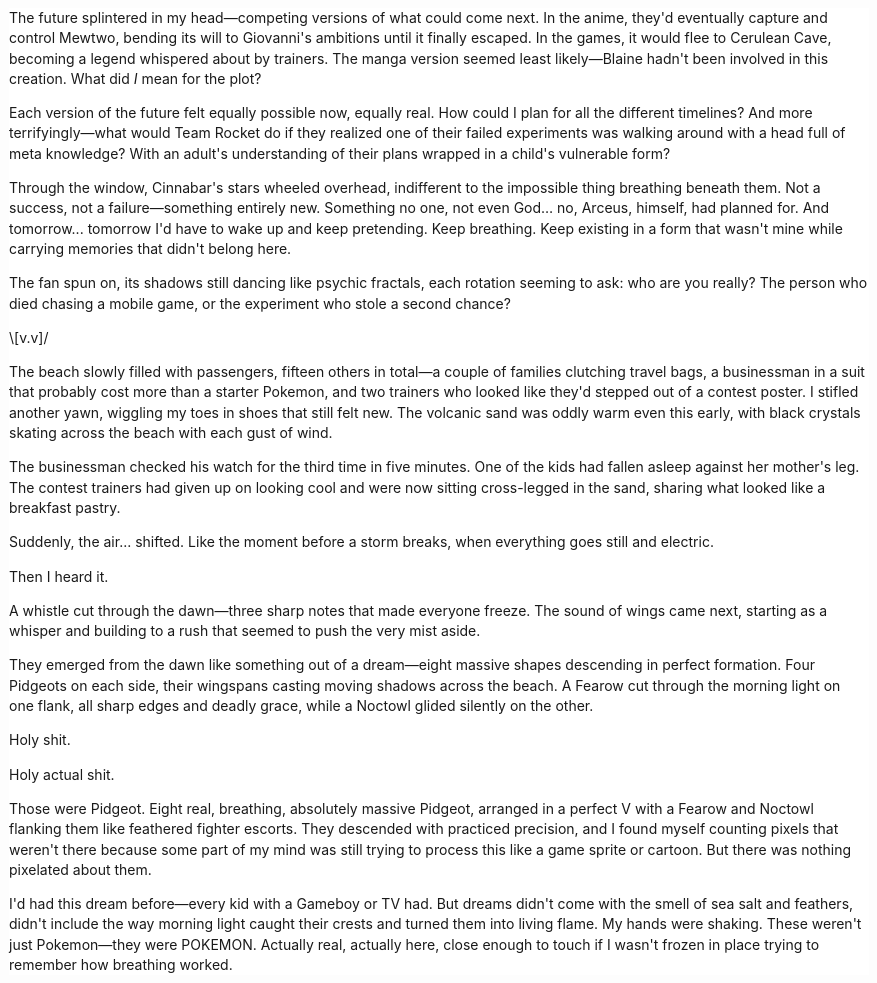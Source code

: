 The future splintered in my head—competing versions of what could come next. In the anime, they'd eventually capture and control Mewtwo, bending its will to Giovanni's ambitions until it finally escaped. In the games, it would flee to Cerulean Cave, becoming a legend whispered about by trainers. The manga version seemed least likely—Blaine hadn't been involved in this creation. What did *I* mean for the plot?

Each version of the future felt equally possible now, equally real. How could I plan for all the different timelines? And more terrifyingly—what would Team Rocket do if they realized one of their failed experiments was walking around with a head full of meta knowledge? With an adult's understanding of their plans wrapped in a child's vulnerable form?

Through the window, Cinnabar's stars wheeled overhead, indifferent to the impossible thing breathing beneath them. Not a success, not a failure—something entirely new. Something no one, not even God… no, Arceus, himself, had planned for. And tomorrow... tomorrow I'd have to wake up and keep pretending. Keep breathing. Keep existing in a form that wasn't mine while carrying memories that didn't belong here.

The fan spun on, its shadows still dancing like psychic fractals, each rotation seeming to ask: who are you really? The person who died chasing a mobile game, or the experiment who stole a second chance? 

\\\[v.v\]/

The beach slowly filled with passengers, fifteen others in total—a couple of families clutching travel bags, a businessman in a suit that probably cost more than a starter Pokemon, and two trainers who looked like they'd stepped out of a contest poster. I stifled another yawn, wiggling my toes in shoes that still felt new. The volcanic sand was oddly warm even this early, with black crystals skating across the beach with each gust of wind.

The businessman checked his watch for the third time in five minutes. One of the kids had fallen asleep against her mother's leg. The contest trainers had given up on looking cool and were now sitting cross-legged in the sand, sharing what looked like a breakfast pastry.

Suddenly, the air... shifted. Like the moment before a storm breaks, when everything goes still and electric.

Then I heard it.

A whistle cut through the dawn—three sharp notes that made everyone freeze. The sound of wings came next, starting as a whisper and building to a rush that seemed to push the very mist aside.

They emerged from the dawn like something out of a dream—eight massive shapes descending in perfect formation. Four Pidgeots on each side, their wingspans casting moving shadows across the beach. A Fearow cut through the morning light on one flank, all sharp edges and deadly grace, while a Noctowl glided silently on the other.

Holy shit.

Holy actual shit.

Those were Pidgeot. Eight real, breathing, absolutely massive Pidgeot, arranged in a perfect V with a Fearow and Noctowl flanking them like feathered fighter escorts. They descended with practiced precision, and I found myself counting pixels that weren't there because some part of my mind was still trying to process this like a game sprite or cartoon. But there was nothing pixelated about them.

I'd had this dream before—every kid with a Gameboy or TV had. But dreams didn't come with the smell of sea salt and feathers, didn't include the way morning light caught their crests and turned them into living flame. My hands were shaking. These weren't just Pokemon—they were POKEMON. Actually real, actually here, close enough to touch if I wasn't frozen in place trying to remember how breathing worked.

